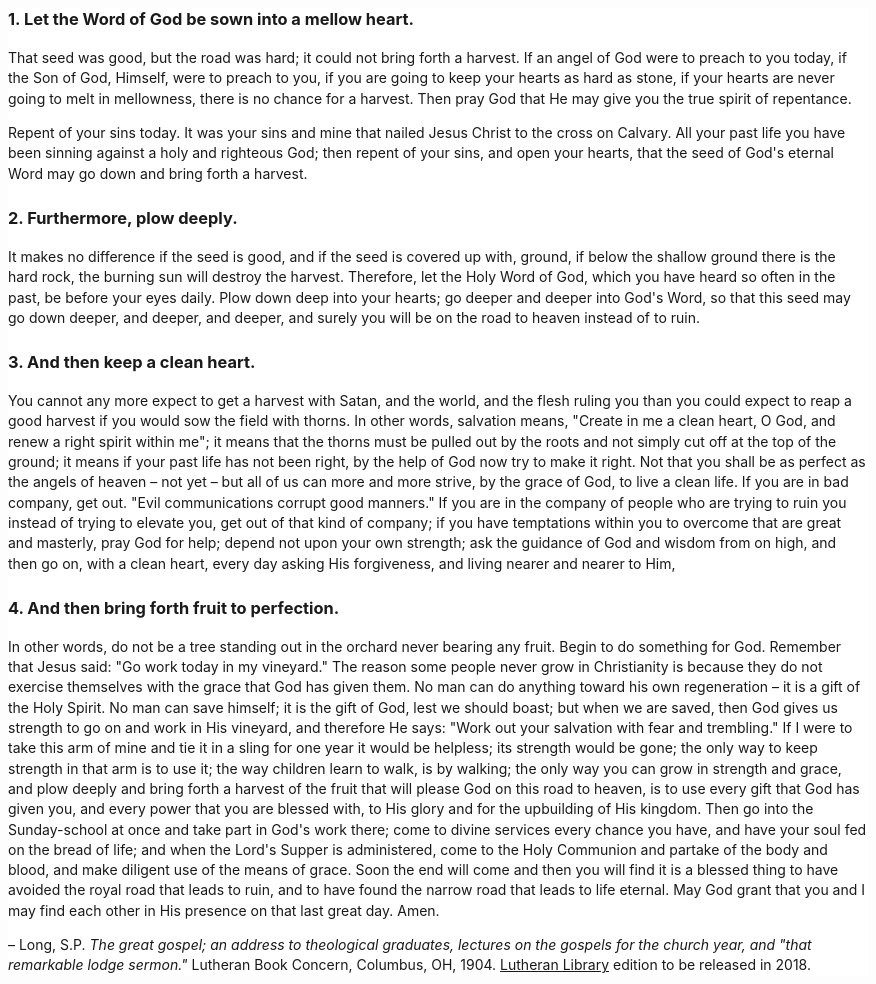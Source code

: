 ### 1. Let the Word of God be sown into a mellow heart. 

That seed was good, but the road was hard; it could not bring forth a harvest. If an angel of God were to preach to you today, if the Son of God, Himself, were to preach to you, if you are going to keep your hearts as hard as stone, if your hearts are never going to melt in mellowness, there is no chance for a harvest. Then pray God that He may give you the true spirit of repentance.

Repent of your sins today. It was your sins and mine that nailed Jesus Christ to the cross on Calvary. All your past life you have been sinning against a holy and righteous God; then repent of your sins, and open your hearts, that the seed of God's eternal Word may go down and bring forth a harvest. 

### 2. Furthermore, plow deeply. 

It makes no difference if the seed is good, and if the seed is covered up with, ground, if below the shallow ground there is the hard rock, the burning sun will destroy the harvest. Therefore, let the Holy Word of God, which you have heard so often in the past, be before your eyes daily. Plow down deep into your hearts; go deeper and deeper into God's Word, so that this seed may go down deeper, and deeper, and deeper, and surely you will be on the road to heaven instead of to ruin. 

### 3. And then keep a clean heart. 

You cannot any more expect to get a harvest with Satan, and the world, and the flesh ruling you than you could expect to reap a good harvest if you would sow the field with thorns. In other words, salvation means, "Create in me a clean heart, O God, and renew a right spirit within me"; it means that the thorns must be pulled out by the roots and not simply cut off at the top of the ground; it means if your past life has not been right, by the help of God now try to make it right. Not that you shall be as perfect as the angels of heaven – not yet – but all of us can more and more strive, by the grace of God, to live a clean life. If you are in bad company, get out. "Evil communications corrupt good manners." If you are in the company of people who are trying to ruin you instead of trying to elevate you, get out of that kind of company; if you have temptations within you to overcome that are great and masterly, pray God for help; depend not upon your own strength; ask the guidance of God and wisdom from on high, and then go on, with a clean heart, every day asking His forgiveness, and living nearer and nearer to Him, 

### 4. And then bring forth fruit to perfection. 

In other words, do not be a tree standing out in the orchard never bearing any fruit. Begin to do something for God. Remember that Jesus said: "Go work today in my vineyard." The reason some people never grow in Christianity is because they do not exercise themselves with the grace that God has given them. No man can do anything toward his own regeneration – it is a gift of the Holy Spirit. No man can save himself; it is the gift of God, lest we should boast; but when we are saved, then God gives us strength to go on and work in His vineyard, and therefore He says: "Work out your salvation with fear and trembling." If I were to take this arm of mine and tie it in a sling for one year it would be helpless; its strength would be gone; the only way to keep strength in that arm is to use it; the way children learn to walk, is by walking; the only way you can grow in strength and grace, and plow deeply and bring forth a harvest of the fruit that will please God on this road to heaven, is to use every gift that God has given you, and every power that you are blessed with, to His glory and for the upbuilding of His kingdom. Then go into the Sunday-school at once and take part in God's work there; come to divine services every chance you have, and have your soul fed on the bread of life; and when the Lord's Supper is administered, come to the Holy Communion and partake of the body and blood, and make diligent use of the means of grace. Soon the end will come and then you will find it is a blessed thing to have avoided the royal road that leads to ruin, and to have found the narrow road that leads to life eternal. May God grant that you and I may find each other in His presence on that last great day. Amen. 


– Long, S.P. _The great gospel; an address to theological graduates, lectures on the gospels for the church year, and "that remarkable lodge sermon."_ Lutheran Book Concern, Columbus, OH, 1904.  [Lutheran Library](http://www.lutheranlibrary.org/) edition to be released in 2018.